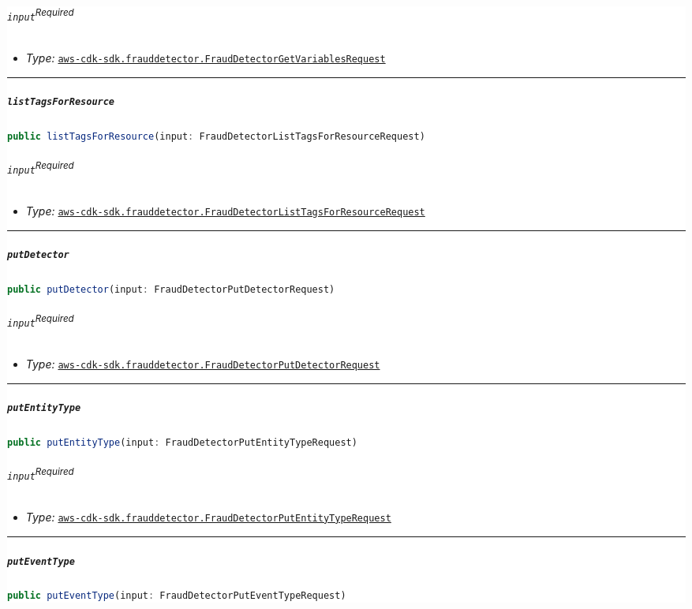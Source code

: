 ###### `input`<sup>Required</sup> <a name="aws-cdk-sdk.frauddetector.FraudDetectorClient.parameter.input"></a>

- *Type:* [`aws-cdk-sdk.frauddetector.FraudDetectorGetVariablesRequest`](#aws-cdk-sdk.frauddetector.FraudDetectorGetVariablesRequest)

---

##### `listTagsForResource` <a name="aws-cdk-sdk.frauddetector.FraudDetectorClient.listTagsForResource"></a>

```typescript
public listTagsForResource(input: FraudDetectorListTagsForResourceRequest)
```

###### `input`<sup>Required</sup> <a name="aws-cdk-sdk.frauddetector.FraudDetectorClient.parameter.input"></a>

- *Type:* [`aws-cdk-sdk.frauddetector.FraudDetectorListTagsForResourceRequest`](#aws-cdk-sdk.frauddetector.FraudDetectorListTagsForResourceRequest)

---

##### `putDetector` <a name="aws-cdk-sdk.frauddetector.FraudDetectorClient.putDetector"></a>

```typescript
public putDetector(input: FraudDetectorPutDetectorRequest)
```

###### `input`<sup>Required</sup> <a name="aws-cdk-sdk.frauddetector.FraudDetectorClient.parameter.input"></a>

- *Type:* [`aws-cdk-sdk.frauddetector.FraudDetectorPutDetectorRequest`](#aws-cdk-sdk.frauddetector.FraudDetectorPutDetectorRequest)

---

##### `putEntityType` <a name="aws-cdk-sdk.frauddetector.FraudDetectorClient.putEntityType"></a>

```typescript
public putEntityType(input: FraudDetectorPutEntityTypeRequest)
```

###### `input`<sup>Required</sup> <a name="aws-cdk-sdk.frauddetector.FraudDetectorClient.parameter.input"></a>

- *Type:* [`aws-cdk-sdk.frauddetector.FraudDetectorPutEntityTypeRequest`](#aws-cdk-sdk.frauddetector.FraudDetectorPutEntityTypeRequest)

---

##### `putEventType` <a name="aws-cdk-sdk.frauddetector.FraudDetectorClient.putEventType"></a>

```typescript
public putEventType(input: FraudDetectorPutEventTypeRequest)
```
